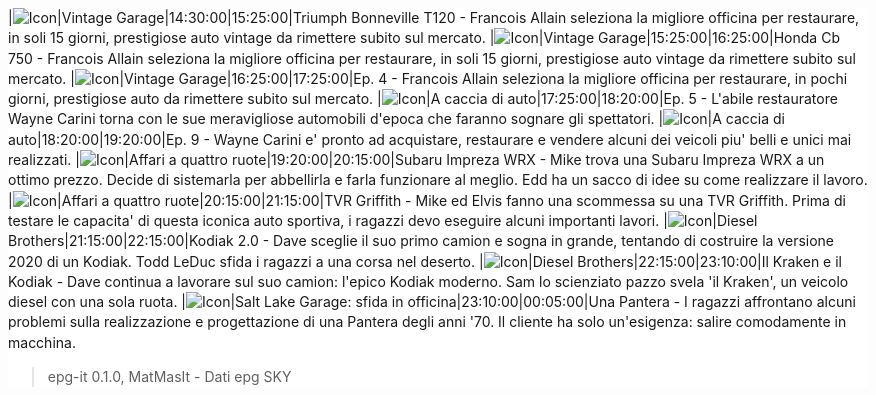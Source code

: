 |![Icon](https://guidatv.sky.it/uuid/documentari_cover_b74U3_gUf.png)|Vintage Garage|14:30:00|15:25:00|Triumph Bonneville T120 - Francois Allain seleziona la migliore officina per restaurare, in soli 15 giorni, prestigiose auto vintage da rimettere subito sul mercato.
|![Icon](https://guidatv.sky.it/uuid/documentari_cover_b74U3_gUf.png)|Vintage Garage|15:25:00|16:25:00|Honda Cb 750 - Francois Allain seleziona la migliore officina per restaurare, in soli 15 giorni, prestigiose auto vintage da rimettere subito sul mercato.
|![Icon](https://guidatv.sky.it/uuid/documentari_cover_b74U3_gUf.png)|Vintage Garage|16:25:00|17:25:00|Ep. 4 - Francois Allain seleziona la migliore officina per restaurare, in pochi giorni, prestigiose auto da rimettere subito sul mercato.
|![Icon](https://guidatv.sky.it/uuid/documentari_cover_b74U3_gUf.png)|A caccia di auto|17:25:00|18:20:00|Ep. 5 - L&#039;abile restauratore Wayne Carini torna con le sue meravigliose automobili d&#039;epoca che faranno sognare gli spettatori.
|![Icon](https://guidatv.sky.it/uuid/b56b732b-5d14-4dff-995c-5dc916ee48bc/cover?md5ChecksumParam=b255f8b5e4dbe1ffcd77bcf78ed480cc)|A caccia di auto|18:20:00|19:20:00|Ep. 9 - Wayne Carini e&#039; pronto ad acquistare, restaurare e vendere alcuni dei veicoli piu&#039; belli e unici mai realizzati.
|![Icon](https://guidatv.sky.it/uuid/41dd0b5c-7a27-486c-bb96-20c6ce00022c/cover?md5ChecksumParam=4a274fbd29ba81eba8c9c12ff7ce55a5)|Affari a quattro ruote|19:20:00|20:15:00|Subaru Impreza WRX - Mike trova una Subaru Impreza WRX a un ottimo prezzo. Decide di sistemarla per abbellirla e farla funzionare al meglio. Edd ha un sacco di idee su come realizzare il lavoro.
|![Icon](https://guidatv.sky.it/uuid/documentari_cover_b74U3_gUf.png)|Affari a quattro ruote|20:15:00|21:15:00|TVR Griffith - Mike ed Elvis fanno una scommessa su una TVR Griffith. Prima di testare le capacita&#039; di questa iconica auto sportiva, i ragazzi devo eseguire alcuni importanti lavori.
|![Icon](https://guidatv.sky.it/uuid/e8117aea-9ae3-49a9-9d9c-022f32444563/cover?md5ChecksumParam=89405d4c345f82d8013aa11e935d8e60)|Diesel Brothers|21:15:00|22:15:00|Kodiak 2.0 - Dave sceglie il suo primo camion e sogna in grande, tentando di costruire la versione 2020 di un Kodiak. Todd LeDuc sfida i ragazzi a una corsa nel deserto.
|![Icon](https://guidatv.sky.it/uuid/ebbb94b2-5032-4fba-890d-cf63ecabc525/cover?md5ChecksumParam=89405d4c345f82d8013aa11e935d8e60)|Diesel Brothers|22:15:00|23:10:00|Il Kraken e il Kodiak - Dave continua a lavorare sul suo camion: l&#039;epico Kodiak moderno. Sam lo scienziato pazzo svela &#039;il Kraken&#039;, un veicolo diesel con una sola ruota.
|![Icon](https://guidatv.sky.it/uuid/documentari_cover_b74U3_gUf.png)|Salt Lake Garage: sfida in officina|23:10:00|00:05:00|Una Pantera - I ragazzi affrontano alcuni problemi sulla realizzazione e progettazione di una Pantera degli anni &#039;70. Il cliente ha solo un&#039;esigenza: salire comodamente in macchina.



 > epg-it 0.1.0, MatMasIt - Dati epg SKY